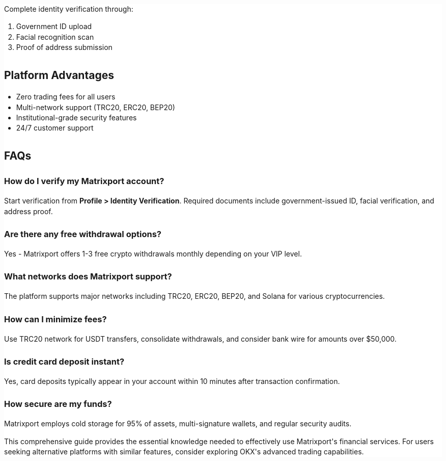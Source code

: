 Complete identity verification through:
1. Government ID upload
2. Facial recognition scan
3. Proof of address submission

## Platform Advantages

- Zero trading fees for all users
- Multi-network support (TRC20, ERC20, BEP20)
- Institutional-grade security features
- 24/7 customer support

## FAQs

### How do I verify my Matrixport account?
Start verification from **Profile > Identity Verification**. Required documents include government-issued ID, facial verification, and address proof.

### Are there any free withdrawal options?
Yes - Matrixport offers 1-3 free crypto withdrawals monthly depending on your VIP level.

### What networks does Matrixport support?
The platform supports major networks including TRC20, ERC20, BEP20, and Solana for various cryptocurrencies.

### How can I minimize fees?
Use TRC20 network for USDT transfers, consolidate withdrawals, and consider bank wire for amounts over $50,000.

### Is credit card deposit instant?
Yes, card deposits typically appear in your account within 10 minutes after transaction confirmation.

### How secure are my funds?
Matrixport employs cold storage for 95% of assets, multi-signature wallets, and regular security audits.

This comprehensive guide provides the essential knowledge needed to effectively use Matrixport's financial services. For users seeking alternative platforms with similar features, consider exploring OKX's advanced trading capabilities.